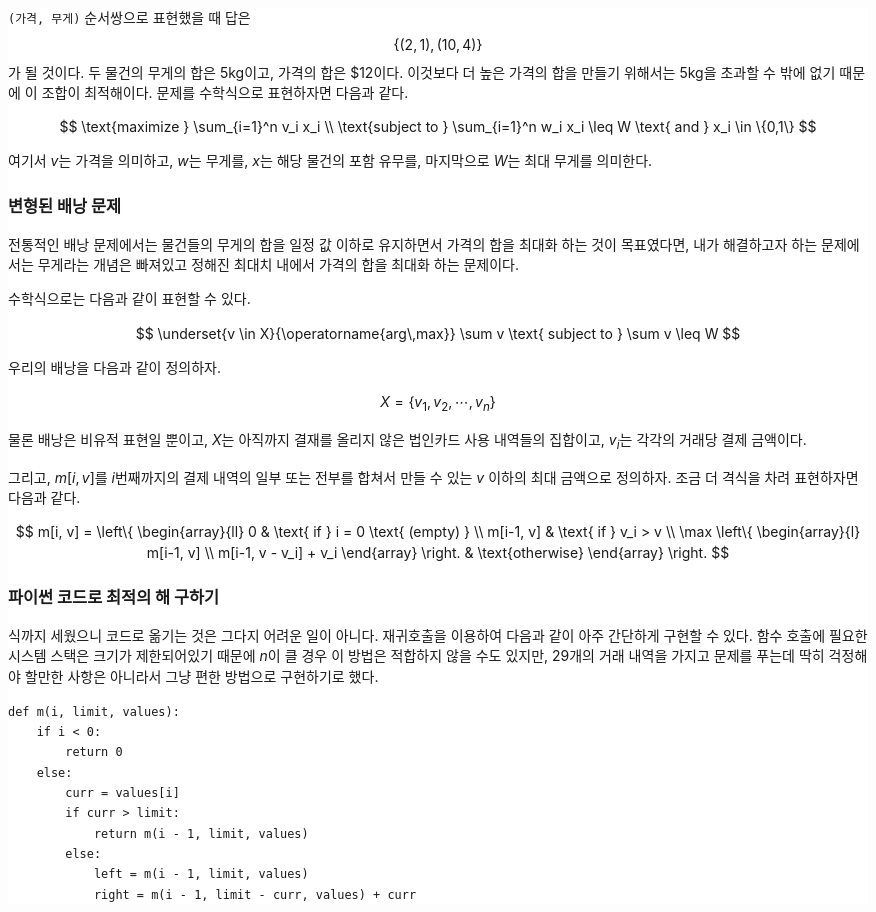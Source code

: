 `(가격, 무게)` 순서쌍으로 표현했을 때 답은 $$\{(2, 1), (10, 4)\}$$가 될 것이다. 두 물건의 무게의 합은 5kg이고, 가격의 합은 \$12이다. 이것보다 더 높은 가격의 합을 만들기 위해서는 5kg을 초과할 수 밖에 없기 때문에 이 조합이 최적해이다. 문제를 수학식으로 표현하자면 다음과 같다.

$$
\text{maximize } \sum_{i=1}^n v_i x_i \\
\text{subject to } \sum_{i=1}^n w_i x_i \leq W \text{ and } x_i \in \{0,1\}
$$

여기서 $v$는 가격을 의미하고, $w$는 무게를, $x$는 해당 물건의 포함 유무를, 마지막으로 $W$는 최대 무게를 의미한다.

### 변형된 배낭 문제

전통적인 배낭 문제에서는 물건들의 무게의 합을 일정 값 이하로 유지하면서 가격의 합을 최대화 하는 것이 목표였다면, 내가 해결하고자 하는 문제에서는 무게라는 개념은 빠져있고 정해진 최대치 내에서 가격의 합을 최대화 하는 문제이다.

수학식으로는 다음과 같이 표현할 수 있다.

$$
\underset{v \in X}{\operatorname{arg\,max}}
\sum v \text{ subject to } \sum v \leq W
$$

우리의 배낭을 다음과 같이 정의하자.

$$
X = \{v_1, v_2, \cdots, v_n\}
$$

물론 배낭은 비유적 표현일 뿐이고, $X$는 아직까지 결재를 올리지 않은 법인카드 사용 내역들의 집합이고, $v_i$는 각각의 거래당 결제 금액이다.

그리고, $m[i, v]$를 $i$번째까지의 결제 내역의 일부 또는 전부를 합쳐서 만들 수 있는 $v$ 이하의 최대 금액으로 정의하자. 조금 더 격식을 차려 표현하자면 다음과 같다.

$$
m[i, v] = \left\{
  \begin{array}{ll}
    0 & \text{ if } i = 0 \text{ (empty) } \\
    m[i-1, v] & \text{ if } v_i > v \\
    \max \left\{
      \begin{array}{l}
        m[i-1, v] \\
        m[i-1, v - v_i] + v_i
      \end{array}
    \right. & \text{otherwise}
  \end{array}
\right.
$$

### 파이썬 코드로 최적의 해 구하기

식까지 세웠으니 코드로 옮기는 것은 그다지 어려운 일이 아니다. 재귀호출을 이용하여 다음과 같이 아주 간단하게 구현할 수 있다. 함수 호출에 필요한 시스템 스택은 크기가 제한되어있기 때문에 $n$이 클 경우 이 방법은 적합하지 않을 수도 있지만, 29개의 거래 내역을 가지고 문제를 푸는데 딱히 걱정해야 할만한 사항은 아니라서 그냥 편한 방법으로 구현하기로 했다.
  
    def m(i, limit, values):
        if i < 0:
            return 0
        else:
            curr = values[i]
            if curr > limit:
                return m(i - 1, limit, values)
            else:
                left = m(i - 1, limit, values)
                right = m(i - 1, limit - curr, values) + curr
        

[^1]: 이 부분은 [위키피디아의 '배낭 문제' 항목 한국어판](https://ko.wikipedia.org/wiki/%EB%B0%B0%EB%82%AD_%EB%AC%B8%EC%A0%9C)을 인용했다.
[^2]: 그런 일이 일어날 가능성은 희박하지만, 시간적 여유가 된다면 어떤 과정을 통해 이런 결론을 도출했는지 간략하게 설명해봐도 좋을 것 같다.